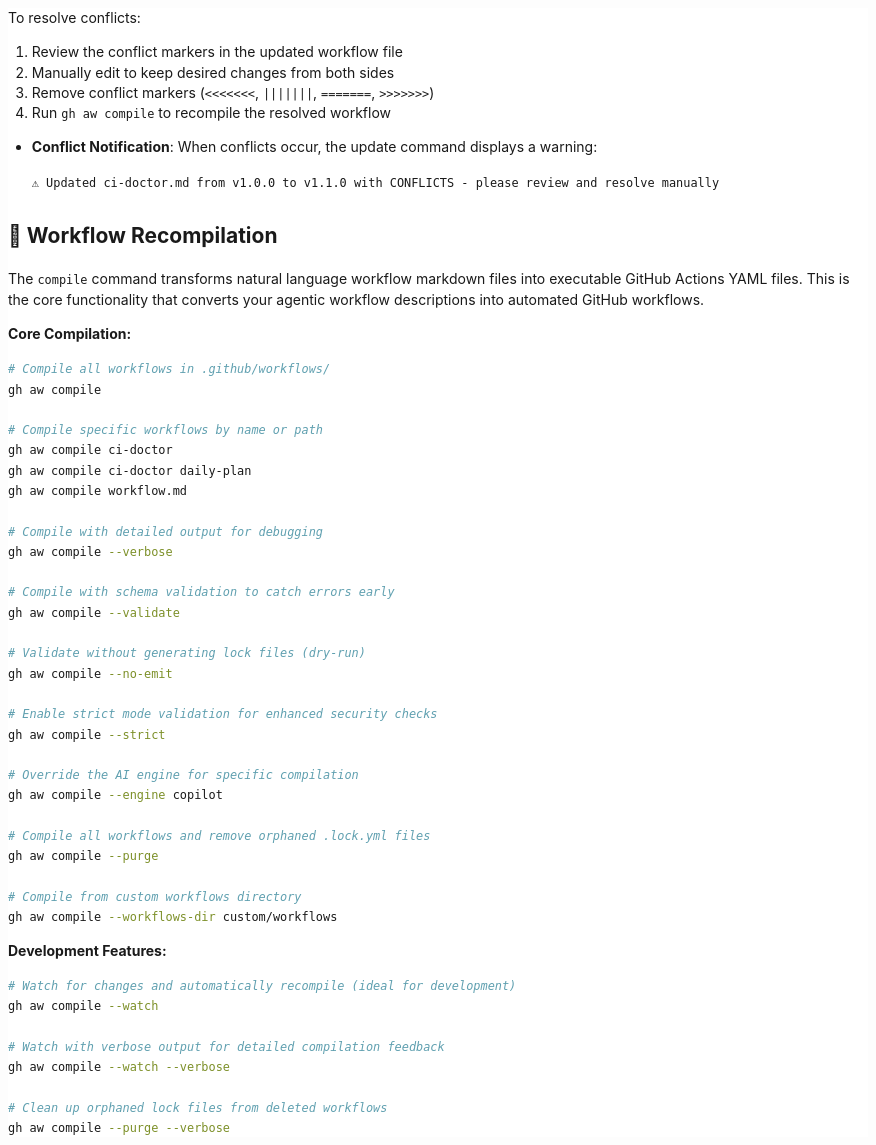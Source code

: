   To resolve conflicts:
  1. Review the conflict markers in the updated workflow file
  2. Manually edit to keep desired changes from both sides
  3. Remove conflict markers (`<<<<<<<`, `|||||||`, `=======`, `>>>>>>>`)
  4. Run `gh aw compile` to recompile the resolved workflow

- **Conflict Notification**: When conflicts occur, the update command displays a warning:
  ```
  ⚠ Updated ci-doctor.md from v1.0.0 to v1.1.0 with CONFLICTS - please review and resolve manually
  ```

## 🔧 Workflow Recompilation

The `compile` command transforms natural language workflow markdown files into executable GitHub Actions YAML files. This is the core functionality that converts your agentic workflow descriptions into automated GitHub workflows.

**Core Compilation:**
```bash
# Compile all workflows in .github/workflows/
gh aw compile

# Compile specific workflows by name or path
gh aw compile ci-doctor
gh aw compile ci-doctor daily-plan
gh aw compile workflow.md

# Compile with detailed output for debugging
gh aw compile --verbose

# Compile with schema validation to catch errors early
gh aw compile --validate

# Validate without generating lock files (dry-run)
gh aw compile --no-emit

# Enable strict mode validation for enhanced security checks
gh aw compile --strict

# Override the AI engine for specific compilation
gh aw compile --engine copilot

# Compile all workflows and remove orphaned .lock.yml files
gh aw compile --purge

# Compile from custom workflows directory
gh aw compile --workflows-dir custom/workflows
```

**Development Features:**
```bash
# Watch for changes and automatically recompile (ideal for development)
gh aw compile --watch

# Watch with verbose output for detailed compilation feedback
gh aw compile --watch --verbose

# Clean up orphaned lock files from deleted workflows
gh aw compile --purge --verbose
```
